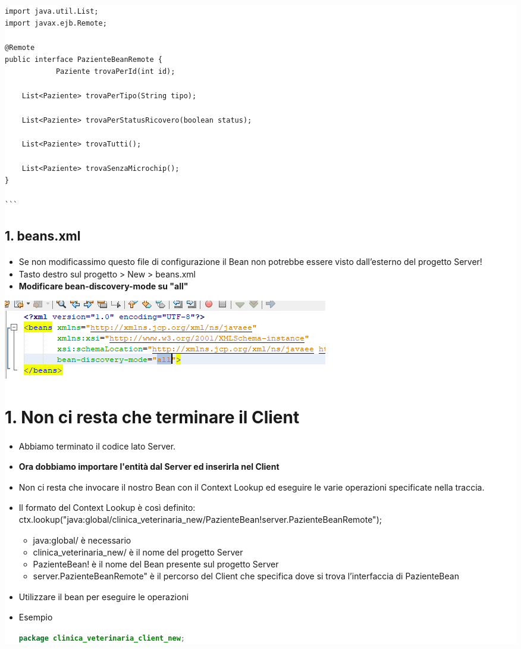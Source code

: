     import java.util.List;
    import javax.ejb.Remote;

    @Remote
    public interface PazienteBeanRemote {
                Paziente trovaPerId(int id);

        List<Paziente> trovaPerTipo(String tipo);

        List<Paziente> trovaPerStatusRicovero(boolean status);

        List<Paziente> trovaTutti();

        List<Paziente> trovaSenzaMicrochip();
    }

    ```


## 1. beans.xml

- Se non modificassimo questo file di configurazione il Bean non potrebbe essere visto dall’esterno del progetto Server!
- Tasto destro sul progetto > New > beans.xml
- **Modificare  bean-discovery-mode su "all"**

![image.png](/classNotes/external/11_tutorial/image%2010.png)

# 1. Non ci resta che terminare il Client

- Abbiamo terminato il codice lato Server.
- **Ora dobbiamo importare l'entità dal Server ed inserirla nel Client**
- Non ci resta che invocare il nostro Bean con il Context Lookup ed eseguire le varie operazioni specificate nella traccia.
- Il formato del Context Lookup è così definito:
ctx.lookup("java:global/clinica_veterinaria_new/PazienteBean!server.PazienteBeanRemote");
    - java:global/     è necessario
    - clinica_veterinaria_new/     è il nome del progetto Server
    - PazienteBean!     è il nome del Bean presente sul progetto Server
    - server.PazienteBeanRemote"     è il percorso del Client che specifica dove si trova l’interfaccia di PazienteBean
- Utilizzare il bean per eseguire le operazioni
- Esempio

    ```java
    package clinica_veterinaria_client_new;
